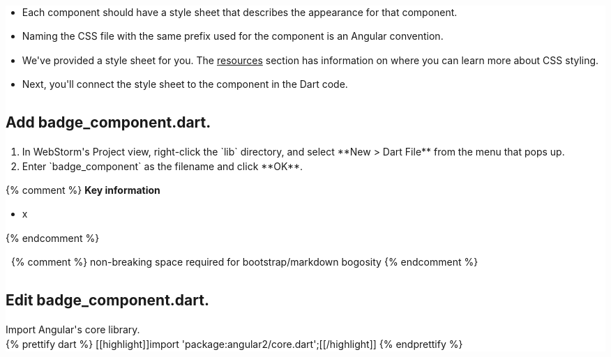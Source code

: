 * Each component should have a style sheet that describes the
  appearance for that component.

* Naming the CSS file with the same prefix used for the
  component is an Angular convention.

* We've provided a style sheet for you. The [resources](resources.html)
  section has information on where you can learn more about CSS
  styling.

* Next, you'll connect the style sheet to the component in the Dart
  code.

</div></div>

## <i class="fa fa-anchor"> </i> Add badge_component.dart.

<div class="row"> <div class="col-md-7" markdown="1">

<div class="trydart-step-details" markdown="1">

<ol markdown="1">
<li markdown="1">In WebStorm's Project view,
   right-click the `lib` directory, and
   select **New > Dart File** from the menu that pops up.
</li>
<li markdown="1">Enter `badge_component` as the filename
   and click **OK**.
</li>

</ol>

</div>

</div> <div class="col-md-5" markdown="1">

{% comment %}
<i class="fa fa-key key-header"> </i> <strong> Key information </strong>

* x

{% endcomment %}

&nbsp; {% comment %} non-breaking space required for bootstrap/markdown bogosity {% endcomment %}
</div> </div>

## <i class="fa fa-anchor"> </i> Edit badge_component.dart.

<div class="trydart-step-details" markdown="1">
Import Angular's core library.
</div>

<div class="row"> <div class="col-md-7" markdown="1">

<div class="trydart-step-details" markdown="1">
{% prettify dart %}
[[highlight]]import 'package:angular2/core.dart';[[/highlight]]
{% endprettify %}
</div>
